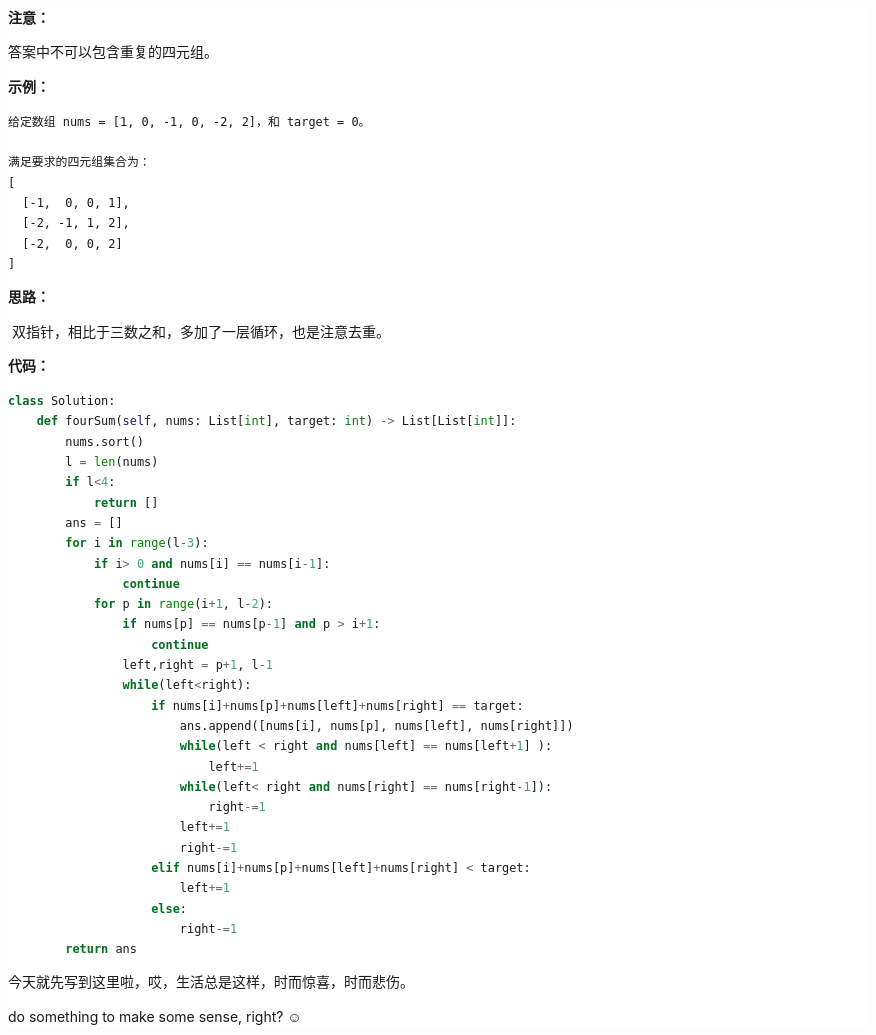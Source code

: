 **注意：**

答案中不可以包含重复的四元组。

**示例：**

```
给定数组 nums = [1, 0, -1, 0, -2, 2]，和 target = 0。

满足要求的四元组集合为：
[
  [-1,  0, 0, 1],
  [-2, -1, 1, 2],
  [-2,  0, 0, 2]
]
```

**思路：**

​	双指针，相比于三数之和，多加了一层循环，也是注意去重。

**代码：**

```python
class Solution:
    def fourSum(self, nums: List[int], target: int) -> List[List[int]]:
        nums.sort()
        l = len(nums)
        if l<4:
            return []
        ans = []
        for i in range(l-3):
            if i> 0 and nums[i] == nums[i-1]:
                continue
            for p in range(i+1, l-2):
                if nums[p] == nums[p-1] and p > i+1:
                    continue
                left,right = p+1, l-1
                while(left<right):
                    if nums[i]+nums[p]+nums[left]+nums[right] == target:
                        ans.append([nums[i], nums[p], nums[left], nums[right]])
                        while(left < right and nums[left] == nums[left+1] ):
                            left+=1
                        while(left< right and nums[right] == nums[right-1]):
                            right-=1
                        left+=1
                        right-=1
                    elif nums[i]+nums[p]+nums[left]+nums[right] < target:
                        left+=1
                    else:
                        right-=1
        return ans

```

今天就先写到这里啦，哎，生活总是这样，时而惊喜，时而悲伤。

do something to make some sense, right? ☺️